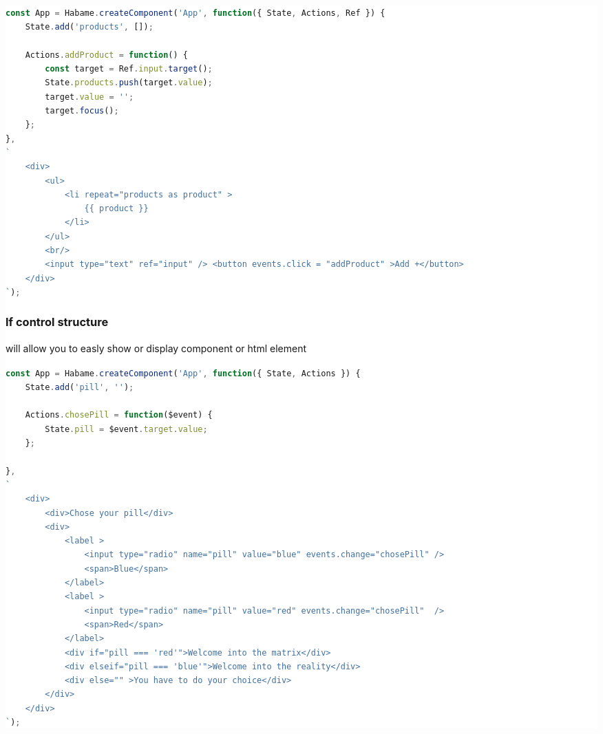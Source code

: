 ```js
const App = Habame.createComponent('App', function({ State, Actions, Ref }) {
    State.add('products', []);

    Actions.addProduct = function() {
        const target = Ref.input.target();
        State.products.push(target.value);
        target.value = '';
        target.focus();
    };
},
`
    <div>
        <ul>
            <li repeat="products as product" >
                {{ product }}
            </li>
        </ul>
        <br/>
        <input type="text" ref="input" /> <button events.click = "addProduct" >Add +</button>
    </div>
`);
```

### If control structure
will allow you to easly show or display component or html element

```js
const App = Habame.createComponent('App', function({ State, Actions }) {
    State.add('pill', '');

    Actions.chosePill = function($event) {
        State.pill = $event.target.value;
    };

},
`
    <div>
        <div>Chose your pill</div>
        <div>
            <label >
                <input type="radio" name="pill" value="blue" events.change="chosePill" />
                <span>Blue</span>
            </label>
            <label >
                <input type="radio" name="pill" value="red" events.change="chosePill"  />
                <span>Red</span>
            </label>
            <div if="pill === 'red'">Welcome into the matrix</div>
            <div elseif="pill === 'blue'">Welcome into the reality</div>
            <div else="" >You have to do your choice</div>
        </div>
    </div>
`);
```
